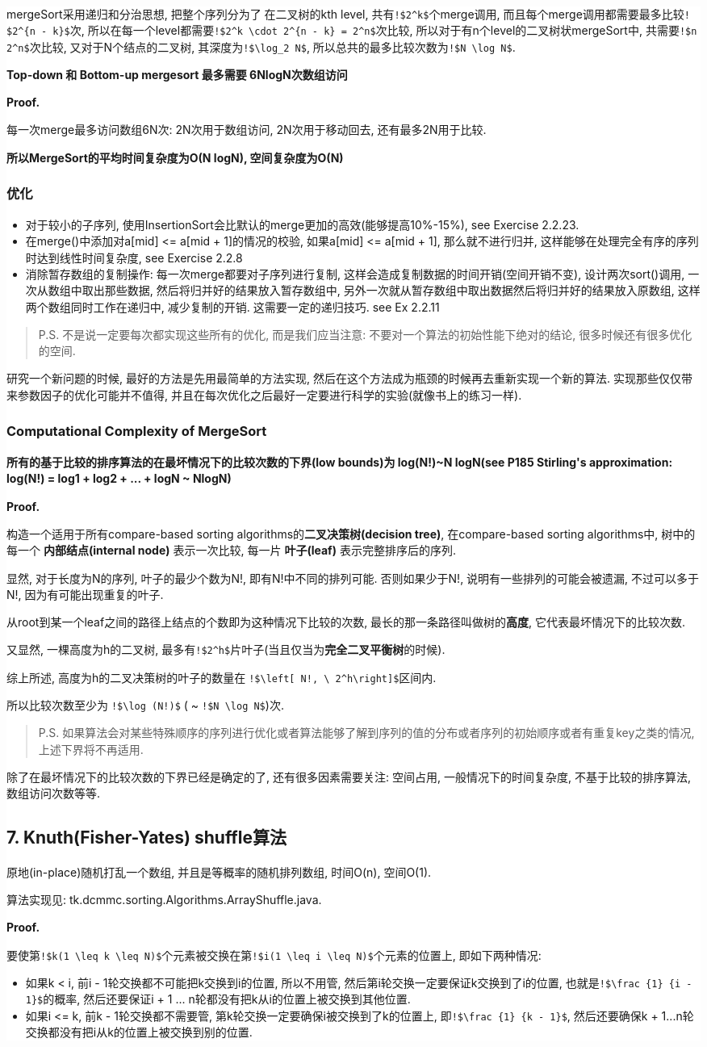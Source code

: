  mergeSort采用递归和分治思想, 把整个序列分为了 在二叉树的kth level, 共有`!$2^k$`个merge调用, 而且每个merge调用都需要最多比较`!$2^{n - k}$`次, 所以在每一个level都需要`!$2^k \cdot 2^{n - k} = 2^n$`次比较, 所以对于有n个level的二叉树状mergeSort中, 共需要`!$n2^n$`次比较, 又对于N个结点的二叉树, 其深度为`!$\log_2 N$`, 所以总共的最多比较次数为`!$N \log N$`.
 
 **Top-down 和 Bottom-up mergesort 最多需要 6NlogN次数组访问**
 
 **Proof.**
 
 每一次merge最多访问数组6N次: 2N次用于数组访问, 2N次用于移动回去, 还有最多2N用于比较.
 
 **所以MergeSort的平均时间复杂度为O(N logN), 空间复杂度为O(N)**
 
 ### **优化**
 
 * 对于较小的子序列, 使用InsertionSort会比默认的merge更加的高效(能够提高10%-15%),  see Exercise 2.2.23.
 * 在merge()中添加对a[mid] <= a[mid + 1]的情况的校验, 如果a[mid] <= a[mid + 1], 那么就不进行归并, 这样能够在处理完全有序的序列时达到线性时间复杂度, see Exercise 2.2.8
 * 消除暂存数组的复制操作: 每一次merge都要对子序列进行复制, 这样会造成复制数据的时间开销(空间开销不变), 设计两次sort()调用, 一次从数组中取出那些数据, 然后将归并好的结果放入暂存数组中, 另外一次就从暂存数组中取出数据然后将归并好的结果放入原数组, 这样两个数组同时工作在递归中, 减少复制的开销. 这需要一定的递归技巧. see Ex 2.2.11

> P.S. 不是说一定要每次都实现这些所有的优化, 而是我们应当注意: 不要对一个算法的初始性能下绝对的结论, 很多时候还有很多优化的空间.

研究一个新问题的时候, 最好的方法是先用最简单的方法实现, 然后在这个方法成为瓶颈的时候再去重新实现一个新的算法. 实现那些仅仅带来参数因子的优化可能并不值得, 并且在每次优化之后最好一定要进行科学的实验(就像书上的练习一样).

### **Computational Complexity of MergeSort**

**所有的基于比较的排序算法的在最坏情况下的比较次数的下界(low bounds)为 log(N!)~N logN(see P185 Stirling's approximation: log(N!) = log1 + log2 + ... + logN ~ NlogN)**

**Proof.**

构造一个适用于所有compare-based sorting algorithms的**二叉决策树(decision tree)**, 在compare-based sorting algorithms中, 树中的每一个 **内部结点(internal node)** 表示一次比较, 每一片 **叶子(leaf)** 表示完整排序后的序列.

显然, 对于长度为N的序列, 叶子的最少个数为N!, 即有N!中不同的排列可能. 否则如果少于N!, 说明有一些排列的可能会被遗漏, 不过可以多于N!, 因为有可能出现重复的叶子.

从root到某一个leaf之间的路径上结点的个数即为这种情况下比较的次数, 最长的那一条路径叫做树的**高度**, 它代表最坏情况下的比较次数.

又显然, 一棵高度为h的二叉树, 最多有`!$2^h$`片叶子(当且仅当为**完全二叉平衡树**的时候).

综上所述, 高度为h的二叉决策树的叶子的数量在 `!$\left[ N!, \ 2^h\right]$`区间内.

所以比较次数至少为 `!$\log (N!)$` ( ~ `!$N \log N$`)次.

> P.S. 如果算法会对某些特殊顺序的序列进行优化或者算法能够了解到序列的值的分布或者序列的初始顺序或者有重复key之类的情况, 上述下界将不再适用.

除了在最坏情况下的比较次数的下界已经是确定的了, 还有很多因素需要关注: 空间占用, 一般情况下的时间复杂度, 不基于比较的排序算法, 数组访问次数等等.

## 7. Knuth(Fisher-Yates) shuffle算法

原地(in-place)随机打乱一个数组, 并且是等概率的随机排列数组, 时间O(n), 空间O(1).

算法实现见: tk.dcmmc.sorting.Algorithms.ArrayShuffle.java.

**Proof.**

要使第`!$k(1 \leq k \leq N)$`个元素被交换在第`!$i(1 \leq i \leq N)$`个元素的位置上, 即如下两种情况:

* 如果k < i, 前i - 1轮交换都不可能把k交换到i的位置, 所以不用管, 然后第i轮交换一定要保证k交换到了i的位置, 也就是`!$\frac {1} {i - 1}$`的概率, 然后还要保证i + 1 ... n轮都没有把k从i的位置上被交换到其他位置. 
* 如果i <= k, 前k - 1轮交换都不需要管, 第k轮交换一定要确保i被交换到了k的位置上, 即`!$\frac {1} {k - 1}$`, 然后还要确保k + 1...n轮交换都没有把i从k的位置上被交换到别的位置.


[1]: ./images/1511146063858.jpg